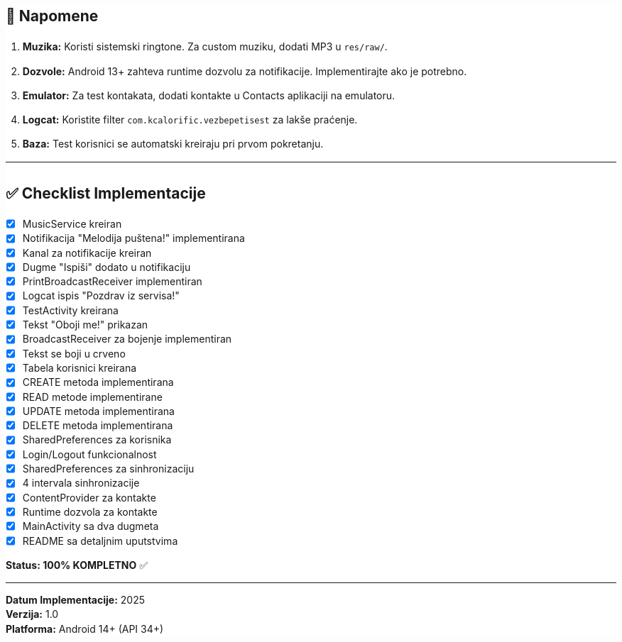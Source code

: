 
## 📝 Napomene

1. **Muzika:** Koristi sistemski ringtone. Za custom muziku, dodati MP3 u `res/raw/`.

2. **Dozvole:** Android 13+ zahteva runtime dozvolu za notifikacije. Implementirajte ako je potrebno.

3. **Emulator:** Za test kontakata, dodati kontakte u Contacts aplikaciji na emulatoru.

4. **Logcat:** Koristite filter `com.kcalorific.vezbepetisest` za lakše praćenje.

5. **Baza:** Test korisnici se automatski kreiraju pri prvom pokretanju.

---

## ✅ Checklist Implementacije

- [x] MusicService kreiran
- [x] Notifikacija "Melodija puštena!" implementirana
- [x] Kanal za notifikacije kreiran
- [x] Dugme "Ispiši" dodato u notifikaciju
- [x] PrintBroadcastReceiver implementiran
- [x] Logcat ispis "Pozdrav iz servisa!"
- [x] TestActivity kreirana
- [x] Tekst "Oboji me!" prikazan
- [x] BroadcastReceiver za bojenje implementiran
- [x] Tekst se boji u crveno
- [x] Tabela korisnici kreirana
- [x] CREATE metoda implementirana
- [x] READ metode implementirane
- [x] UPDATE metoda implementirana
- [x] DELETE metoda implementirana
- [x] SharedPreferences za korisnika
- [x] Login/Logout funkcionalnost
- [x] SharedPreferences za sinhronizaciju
- [x] 4 intervala sinhronizacije
- [x] ContentProvider za kontakte
- [x] Runtime dozvola za kontakte
- [x] MainActivity sa dva dugmeta
- [x] README sa detaljnim uputstvima

**Status: 100% KOMPLETNO** ✅

---

**Datum Implementacije:** 2025  
**Verzija:** 1.0  
**Platforma:** Android 14+ (API 34+)

